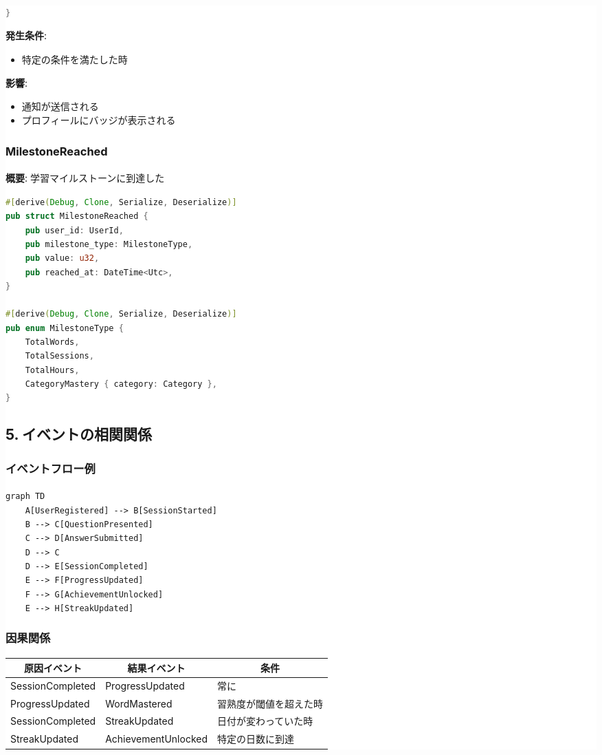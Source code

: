 ```rust
}
```

**発生条件**:

- 特定の条件を満たした時

**影響**:

- 通知が送信される
- プロフィールにバッジが表示される

### MilestoneReached

**概要**: 学習マイルストーンに到達した

```rust
#[derive(Debug, Clone, Serialize, Deserialize)]
pub struct MilestoneReached {
    pub user_id: UserId,
    pub milestone_type: MilestoneType,
    pub value: u32,
    pub reached_at: DateTime<Utc>,
}

#[derive(Debug, Clone, Serialize, Deserialize)]
pub enum MilestoneType {
    TotalWords,
    TotalSessions,
    TotalHours,
    CategoryMastery { category: Category },
}
```

## 5. イベントの相関関係

### イベントフロー例

```mermaid
graph TD
    A[UserRegistered] --> B[SessionStarted]
    B --> C[QuestionPresented]
    C --> D[AnswerSubmitted]
    D --> C
    D --> E[SessionCompleted]
    E --> F[ProgressUpdated]
    F --> G[AchievementUnlocked]
    E --> H[StreakUpdated]
```

### 因果関係

| 原因イベント | 結果イベント | 条件 |
|------------|------------|------|
| SessionCompleted | ProgressUpdated | 常に |
| ProgressUpdated | WordMastered | 習熟度が閾値を超えた時 |
| SessionCompleted | StreakUpdated | 日付が変わっていた時 |
| StreakUpdated | AchievementUnlocked | 特定の日数に到達 |

